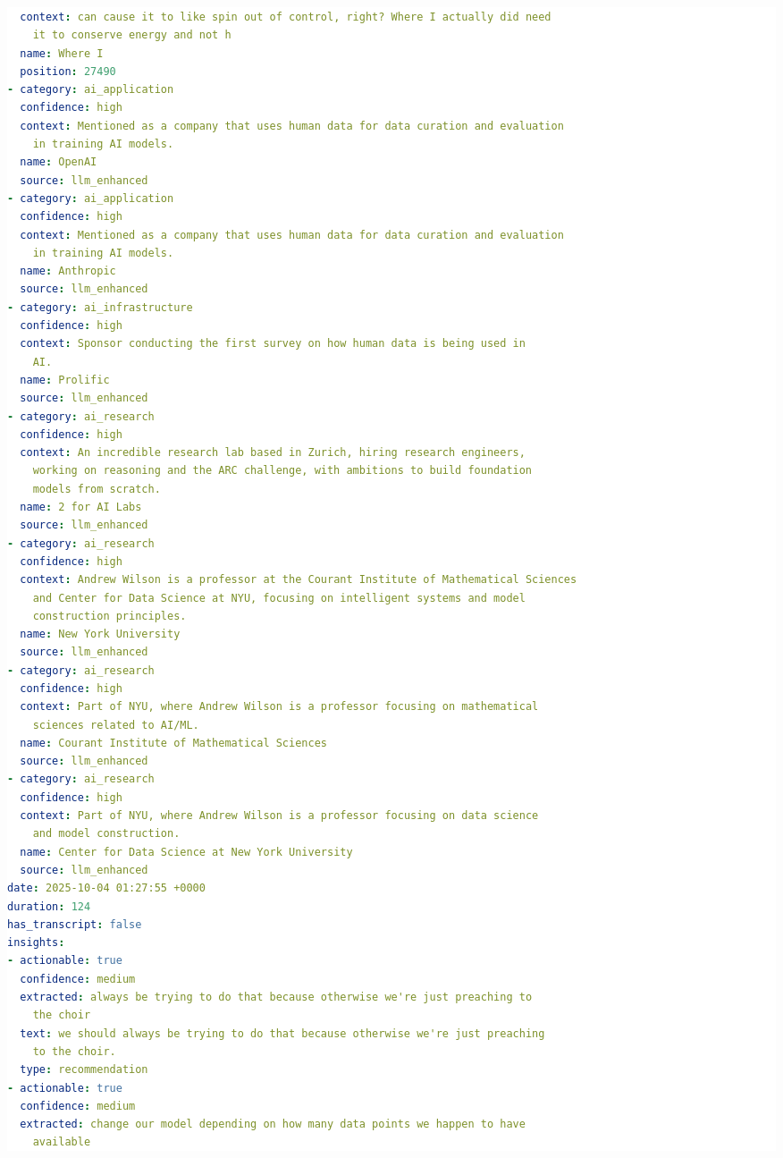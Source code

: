 ```yaml
  context: can cause it to like spin out of control, right? Where I actually did need
    it to conserve energy and not h
  name: Where I
  position: 27490
- category: ai_application
  confidence: high
  context: Mentioned as a company that uses human data for data curation and evaluation
    in training AI models.
  name: OpenAI
  source: llm_enhanced
- category: ai_application
  confidence: high
  context: Mentioned as a company that uses human data for data curation and evaluation
    in training AI models.
  name: Anthropic
  source: llm_enhanced
- category: ai_infrastructure
  confidence: high
  context: Sponsor conducting the first survey on how human data is being used in
    AI.
  name: Prolific
  source: llm_enhanced
- category: ai_research
  confidence: high
  context: An incredible research lab based in Zurich, hiring research engineers,
    working on reasoning and the ARC challenge, with ambitions to build foundation
    models from scratch.
  name: 2 for AI Labs
  source: llm_enhanced
- category: ai_research
  confidence: high
  context: Andrew Wilson is a professor at the Courant Institute of Mathematical Sciences
    and Center for Data Science at NYU, focusing on intelligent systems and model
    construction principles.
  name: New York University
  source: llm_enhanced
- category: ai_research
  confidence: high
  context: Part of NYU, where Andrew Wilson is a professor focusing on mathematical
    sciences related to AI/ML.
  name: Courant Institute of Mathematical Sciences
  source: llm_enhanced
- category: ai_research
  confidence: high
  context: Part of NYU, where Andrew Wilson is a professor focusing on data science
    and model construction.
  name: Center for Data Science at New York University
  source: llm_enhanced
date: 2025-10-04 01:27:55 +0000
duration: 124
has_transcript: false
insights:
- actionable: true
  confidence: medium
  extracted: always be trying to do that because otherwise we're just preaching to
    the choir
  text: we should always be trying to do that because otherwise we're just preaching
    to the choir.
  type: recommendation
- actionable: true
  confidence: medium
  extracted: change our model depending on how many data points we happen to have
    available
```